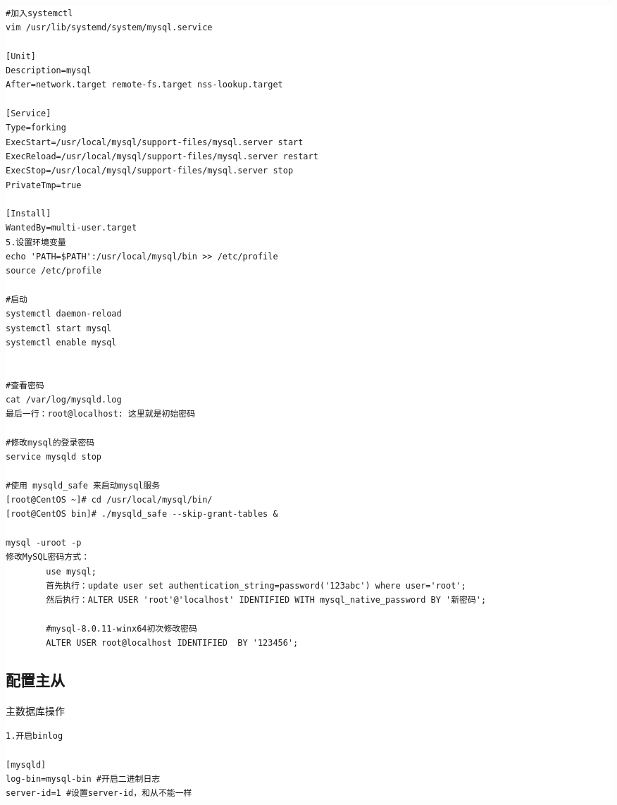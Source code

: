     #加入systemctl
    vim /usr/lib/systemd/system/mysql.service
    
    [Unit]
    Description=mysql
    After=network.target remote-fs.target nss-lookup.target
    
    [Service]
    Type=forking
    ExecStart=/usr/local/mysql/support-files/mysql.server start
    ExecReload=/usr/local/mysql/support-files/mysql.server restart
    ExecStop=/usr/local/mysql/support-files/mysql.server stop
    PrivateTmp=true
    
    [Install]
    WantedBy=multi-user.target
    5.设置环境变量
    echo 'PATH=$PATH':/usr/local/mysql/bin >> /etc/profile
    source /etc/profile
    
    #启动
    systemctl daemon-reload
    systemctl start mysql
    systemctl enable mysql
    
    
    #查看密码
    cat /var/log/mysqld.log
    最后一行：root@localhost: 这里就是初始密码
    
    #修改mysql的登录密码
    service mysqld stop
    
    #使用 mysqld_safe 来启动mysql服务
    [root@CentOS ~]# cd /usr/local/mysql/bin/
    [root@CentOS bin]# ./mysqld_safe --skip-grant-tables &
    
    mysql -uroot -p
    修改MySQL密码方式：
            use mysql;
			首先执行：update user set authentication_string=password('123abc') where user='root';	
			然后执行：ALTER USER 'root'@'localhost' IDENTIFIED WITH mysql_native_password BY '新密码';
			
			#mysql-8.0.11-winx64初次修改密码
			ALTER USER root@localhost IDENTIFIED  BY '123456';
			
			
    
## 配置主从

主数据库操作

    1.开启binlog
    
    [mysqld]
    log-bin=mysql-bin #开启二进制日志
    server-id=1 #设置server-id，和从不能一样
    